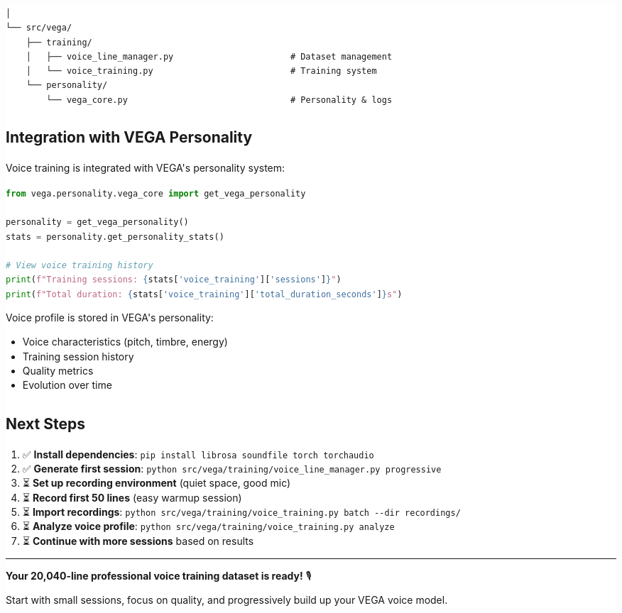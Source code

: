 ```
│
└── src/vega/
    ├── training/
    │   ├── voice_line_manager.py                       # Dataset management
    │   └── voice_training.py                           # Training system
    └── personality/
        └── vega_core.py                                # Personality & logs
```

## Integration with VEGA Personality

Voice training is integrated with VEGA's personality system:

```python
from vega.personality.vega_core import get_vega_personality

personality = get_vega_personality()
stats = personality.get_personality_stats()

# View voice training history
print(f"Training sessions: {stats['voice_training']['sessions']}")
print(f"Total duration: {stats['voice_training']['total_duration_seconds']}s")
```

Voice profile is stored in VEGA's personality:

- Voice characteristics (pitch, timbre, energy)
- Training session history
- Quality metrics
- Evolution over time

## Next Steps

1. ✅ **Install dependencies**: `pip install librosa soundfile torch torchaudio`
2. ✅ **Generate first session**: `python src/vega/training/voice_line_manager.py progressive`
3. ⏳ **Set up recording environment** (quiet space, good mic)
4. ⏳ **Record first 50 lines** (easy warmup session)
5. ⏳ **Import recordings**: `python src/vega/training/voice_training.py batch --dir recordings/`
6. ⏳ **Analyze voice profile**: `python src/vega/training/voice_training.py analyze`
7. ⏳ **Continue with more sessions** based on results

---

**Your 20,040-line professional voice training dataset is ready!** 🎙️

Start with small sessions, focus on quality, and progressively build up your VEGA voice model.

